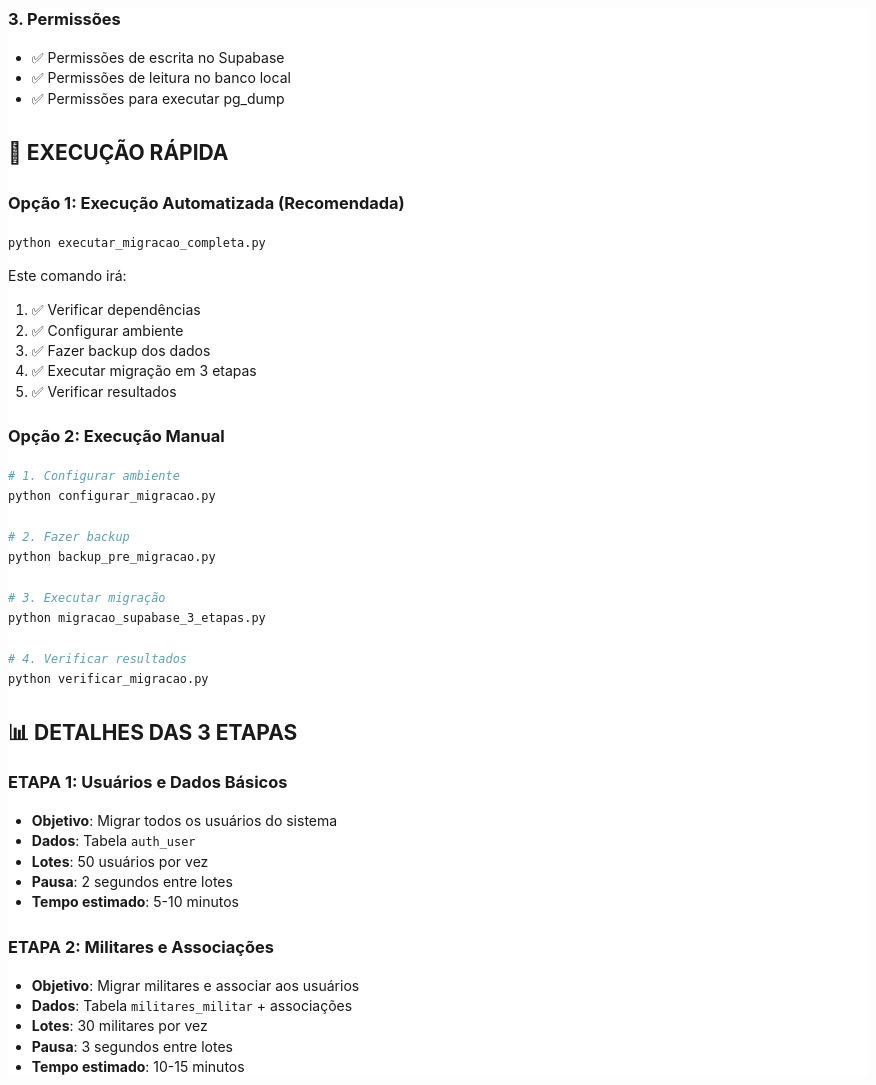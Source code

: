 ### 3. Permissões
- ✅ Permissões de escrita no Supabase
- ✅ Permissões de leitura no banco local
- ✅ Permissões para executar pg_dump

## 🚀 EXECUÇÃO RÁPIDA

### Opção 1: Execução Automatizada (Recomendada)
```bash
python executar_migracao_completa.py
```

Este comando irá:
1. ✅ Verificar dependências
2. ✅ Configurar ambiente
3. ✅ Fazer backup dos dados
4. ✅ Executar migração em 3 etapas
5. ✅ Verificar resultados

### Opção 2: Execução Manual
```bash
# 1. Configurar ambiente
python configurar_migracao.py

# 2. Fazer backup
python backup_pre_migracao.py

# 3. Executar migração
python migracao_supabase_3_etapas.py

# 4. Verificar resultados
python verificar_migracao.py
```

## 📊 DETALHES DAS 3 ETAPAS

### ETAPA 1: Usuários e Dados Básicos
- **Objetivo**: Migrar todos os usuários do sistema
- **Dados**: Tabela `auth_user`
- **Lotes**: 50 usuários por vez
- **Pausa**: 2 segundos entre lotes
- **Tempo estimado**: 5-10 minutos

### ETAPA 2: Militares e Associações
- **Objetivo**: Migrar militares e associar aos usuários
- **Dados**: Tabela `militares_militar` + associações
- **Lotes**: 30 militares por vez
- **Pausa**: 3 segundos entre lotes
- **Tempo estimado**: 10-15 minutos
